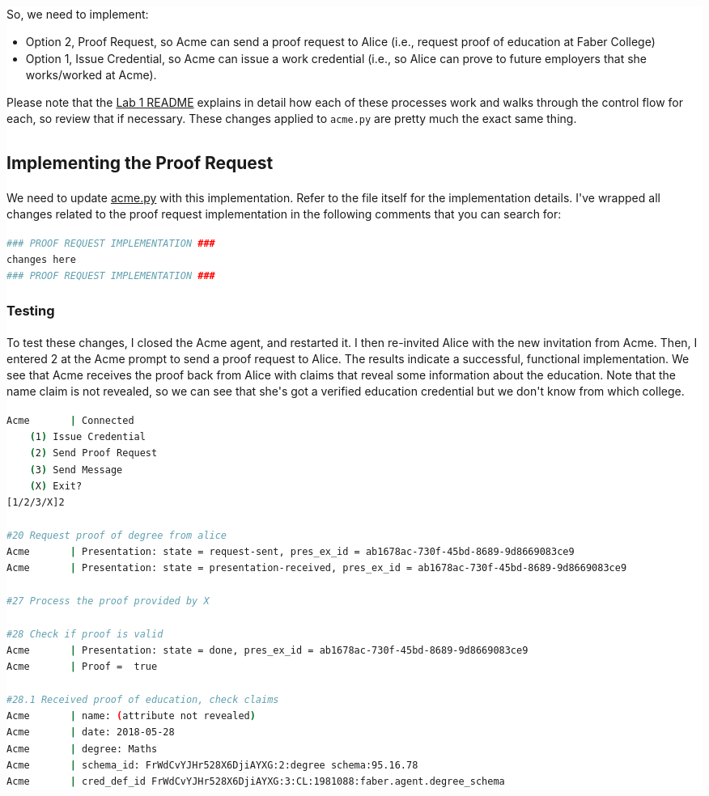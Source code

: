 So, we need to implement:

- Option 2, Proof Request, so Acme can send a proof request to Alice (i.e., request proof of education at Faber College)
- Option 1, Issue Credential, so Acme can issue a work credential (i.e., so Alice can prove to future employers that she works/worked at Acme).

Please note that the [Lab 1 README](../lab-1/README.md) explains in detail how each of these processes work and walks through the control flow for each, so review that if necessary. These changes applied to `acme.py` are pretty much the exact same thing.

## Implementing the Proof Request

We need to update [acme.py](../aries-cloudagent-python/demo/runners/acme.py) with this implementation. Refer to the file itself for the implementation details. I've wrapped all changes related to the proof request implementation in the following comments that you can search for:

```python
### PROOF REQUEST IMPLEMENTATION ###
changes here
### PROOF REQUEST IMPLEMENTATION ###
```

### Testing

To test these changes, I closed the Acme agent, and restarted it. I then re-invited Alice with the new invitation from Acme. Then, I entered 2 at the Acme prompt to send a proof request to Alice. The results indicate a successful, functional implementation. We see that Acme receives the proof back from Alice with claims that reveal some information about the education. Note that the name claim is not revealed, so we can see that she's got a verified education credential but we don't know from which college.

```bash
Acme       | Connected
    (1) Issue Credential
    (2) Send Proof Request
    (3) Send Message
    (X) Exit?
[1/2/3/X]2

#20 Request proof of degree from alice
Acme       | Presentation: state = request-sent, pres_ex_id = ab1678ac-730f-45bd-8689-9d8669083ce9
Acme       | Presentation: state = presentation-received, pres_ex_id = ab1678ac-730f-45bd-8689-9d8669083ce9

#27 Process the proof provided by X

#28 Check if proof is valid
Acme       | Presentation: state = done, pres_ex_id = ab1678ac-730f-45bd-8689-9d8669083ce9
Acme       | Proof =  true

#28.1 Received proof of education, check claims
Acme       | name: (attribute not revealed)
Acme       | date: 2018-05-28
Acme       | degree: Maths
Acme       | schema_id: FrWdCvYJHr528X6DjiAYXG:2:degree schema:95.16.78
Acme       | cred_def_id FrWdCvYJHr528X6DjiAYXG:3:CL:1981088:faber.agent.degree_schema
```
